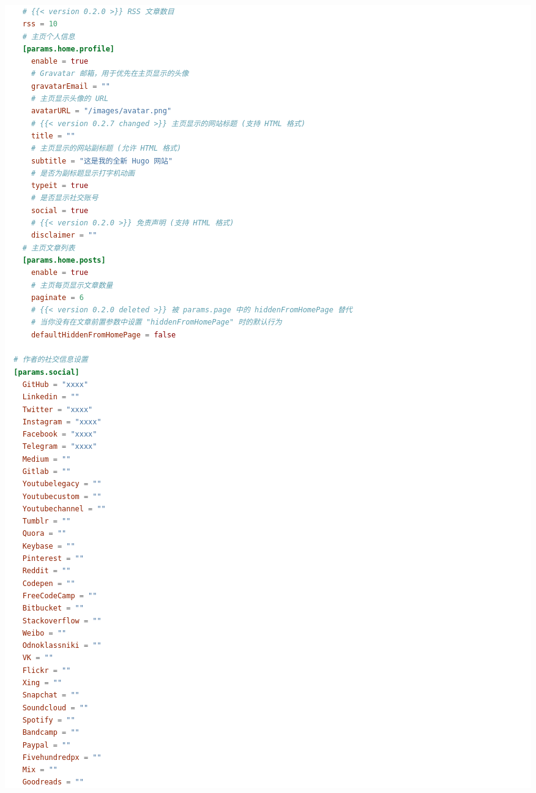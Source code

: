 ```toml
    # {{< version 0.2.0 >}} RSS 文章数目
    rss = 10
    # 主页个人信息
    [params.home.profile]
      enable = true
      # Gravatar 邮箱，用于优先在主页显示的头像
      gravatarEmail = ""
      # 主页显示头像的 URL
      avatarURL = "/images/avatar.png"
      # {{< version 0.2.7 changed >}} 主页显示的网站标题 (支持 HTML 格式)
      title = ""
      # 主页显示的网站副标题 (允许 HTML 格式)
      subtitle = "这是我的全新 Hugo 网站"
      # 是否为副标题显示打字机动画
      typeit = true
      # 是否显示社交账号
      social = true
      # {{< version 0.2.0 >}} 免责声明 (支持 HTML 格式)
      disclaimer = ""
    # 主页文章列表
    [params.home.posts]
      enable = true
      # 主页每页显示文章数量
      paginate = 6
      # {{< version 0.2.0 deleted >}} 被 params.page 中的 hiddenFromHomePage 替代
      # 当你没有在文章前置参数中设置 "hiddenFromHomePage" 时的默认行为
      defaultHiddenFromHomePage = false

  # 作者的社交信息设置
  [params.social]
    GitHub = "xxxx"
    Linkedin = ""
    Twitter = "xxxx"
    Instagram = "xxxx"
    Facebook = "xxxx"
    Telegram = "xxxx"
    Medium = ""
    Gitlab = ""
    Youtubelegacy = ""
    Youtubecustom = ""
    Youtubechannel = ""
    Tumblr = ""
    Quora = ""
    Keybase = ""
    Pinterest = ""
    Reddit = ""
    Codepen = ""
    FreeCodeCamp = ""
    Bitbucket = ""
    Stackoverflow = ""
    Weibo = ""
    Odnoklassniki = ""
    VK = ""
    Flickr = ""
    Xing = ""
    Snapchat = ""
    Soundcloud = ""
    Spotify = ""
    Bandcamp = ""
    Paypal = ""
    Fivehundredpx = ""
    Mix = ""
    Goodreads = ""
```